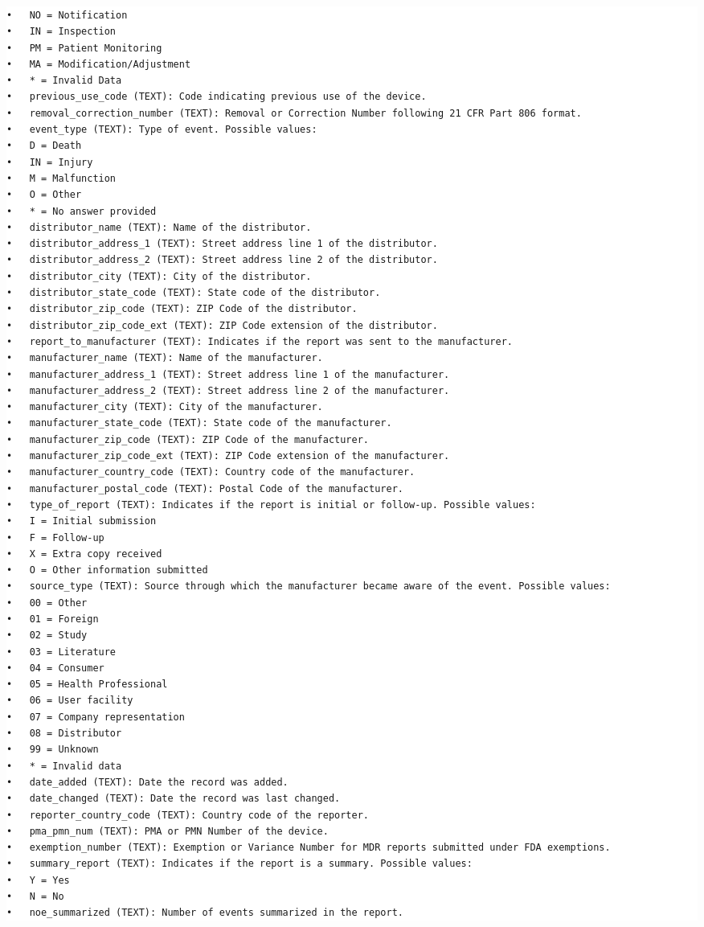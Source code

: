 	•	NO = Notification
	•	IN = Inspection
	•	PM = Patient Monitoring
	•	MA = Modification/Adjustment
	•	* = Invalid Data
	•	previous_use_code (TEXT): Code indicating previous use of the device.
	•	removal_correction_number (TEXT): Removal or Correction Number following 21 CFR Part 806 format.
	•	event_type (TEXT): Type of event. Possible values:
	•	D = Death
	•	IN = Injury
	•	M = Malfunction
	•	O = Other
	•	* = No answer provided
	•	distributor_name (TEXT): Name of the distributor.
	•	distributor_address_1 (TEXT): Street address line 1 of the distributor.
	•	distributor_address_2 (TEXT): Street address line 2 of the distributor.
	•	distributor_city (TEXT): City of the distributor.
	•	distributor_state_code (TEXT): State code of the distributor.
	•	distributor_zip_code (TEXT): ZIP Code of the distributor.
	•	distributor_zip_code_ext (TEXT): ZIP Code extension of the distributor.
	•	report_to_manufacturer (TEXT): Indicates if the report was sent to the manufacturer.
	•	manufacturer_name (TEXT): Name of the manufacturer.
	•	manufacturer_address_1 (TEXT): Street address line 1 of the manufacturer.
	•	manufacturer_address_2 (TEXT): Street address line 2 of the manufacturer.
	•	manufacturer_city (TEXT): City of the manufacturer.
	•	manufacturer_state_code (TEXT): State code of the manufacturer.
	•	manufacturer_zip_code (TEXT): ZIP Code of the manufacturer.
	•	manufacturer_zip_code_ext (TEXT): ZIP Code extension of the manufacturer.
	•	manufacturer_country_code (TEXT): Country code of the manufacturer.
	•	manufacturer_postal_code (TEXT): Postal Code of the manufacturer.
	•	type_of_report (TEXT): Indicates if the report is initial or follow-up. Possible values:
	•	I = Initial submission
	•	F = Follow-up
	•	X = Extra copy received
	•	O = Other information submitted
	•	source_type (TEXT): Source through which the manufacturer became aware of the event. Possible values:
	•	00 = Other
	•	01 = Foreign
	•	02 = Study
	•	03 = Literature
	•	04 = Consumer
	•	05 = Health Professional
	•	06 = User facility
	•	07 = Company representation
	•	08 = Distributor
	•	99 = Unknown
	•	* = Invalid data
	•	date_added (TEXT): Date the record was added.
	•	date_changed (TEXT): Date the record was last changed.
	•	reporter_country_code (TEXT): Country code of the reporter.
	•	pma_pmn_num (TEXT): PMA or PMN Number of the device.
	•	exemption_number (TEXT): Exemption or Variance Number for MDR reports submitted under FDA exemptions.
	•	summary_report (TEXT): Indicates if the report is a summary. Possible values:
	•	Y = Yes
	•	N = No
	•	noe_summarized (TEXT): Number of events summarized in the report.
